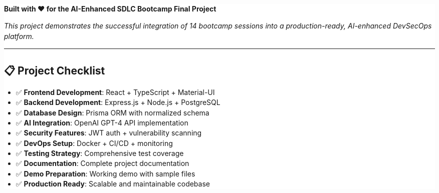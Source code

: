 
**Built with ❤️ for the AI-Enhanced SDLC Bootcamp Final Project**

*This project demonstrates the successful integration of 14 bootcamp sessions into a production-ready, AI-enhanced DevSecOps platform.*

---

## 📋 Project Checklist

- ✅ **Frontend Development**: React + TypeScript + Material-UI
- ✅ **Backend Development**: Express.js + Node.js + PostgreSQL
- ✅ **Database Design**: Prisma ORM with normalized schema
- ✅ **AI Integration**: OpenAI GPT-4 API implementation
- ✅ **Security Features**: JWT auth + vulnerability scanning
- ✅ **DevOps Setup**: Docker + CI/CD + monitoring
- ✅ **Testing Strategy**: Comprehensive test coverage
- ✅ **Documentation**: Complete project documentation
- ✅ **Demo Preparation**: Working demo with sample files
- ✅ **Production Ready**: Scalable and maintainable codebase
